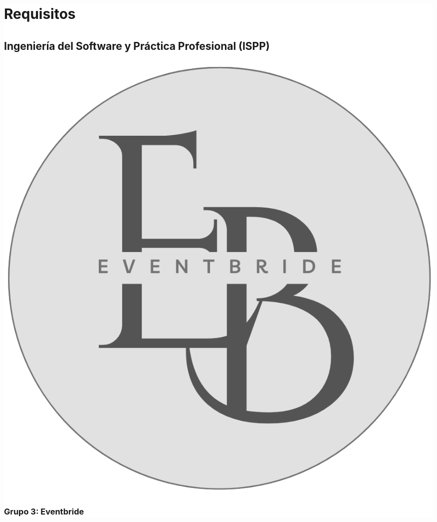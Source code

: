 # Requisitos
## Ingeniería del Software y Práctica Profesional (ISPP)
<center><img src="..\img\Eventbride.png"></img></center>

### Grupo 3: Eventbride
